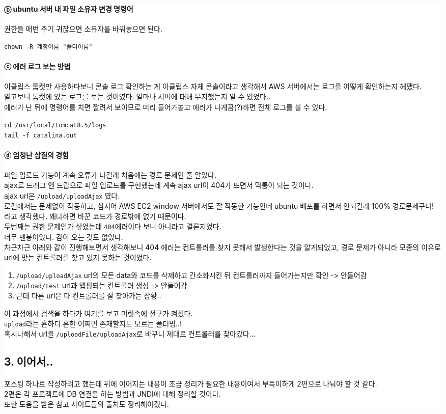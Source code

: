 #### ⓑ ubuntu 서버 내 파일 소유자 변경 명령어  

권한을 매번 주기 귀찮으면 소유자를 바꿔놓으면 된다.  

```
chown -R 계정이름 "폴더이름"
```

#### ⓒ 에러 로그 보는 방법  

이클립스 톰캣만 사용하다보니 콘솔 로그 확인하는 게 이클립스 자체 콘솔이라고 생각해서 AWS 서버에서는 로그를 어떻게 확인하는지 헤맸다.  
알고보니 톰캣에 있는 로그를 보는 것이였다. 얼마나 서버에 대해 무지했는지 알 수 있었다..  
에러가 난 뒤에 명령어를 치면 짤려서 보이므로 미리 들어가놓고 에러가 나게끔(?)하면 전체 로그를 볼 수 있다.  

```
cd /usr/local/tomcat8.5/logs
tail -f catalina.out
```

#### ⓓ 엄청난 삽질의 경험  

파일 업로드 기능이 계속 오류가 나길래 처음에는 경로 문제인 줄 알았다.  
ajax로 드래그 앤 드랍으로 파일 업로드를 구현했는데 계속 ajax url이 404가 뜨면서 먹통이 되는 것이다.  
ajax url은 `/upload/uploadAjax` 였다.  
로컬에서는 문제없이 작동하고, 심지어 AWS EC2 window 서버에서도 잘 작동한 기능인데 ubuntu 배포를 하면서 안되길래 100% 경로문제구나! 라고 생각했다. 왜냐하면 바꾼 코드가 경로밖에 없기 때문이다.  
두번째는 권한 문제인가 싶었는데 `404`에러이다 보니 아니라고 결론지었다.  
너무 멘붕이었다. 감이 오는 것도 없었다.  
차근차근 아래와 같이 진행해보면서 생각해보니 404 에러는 컨트롤러를 찾지 못해서 발생한다는 것을 알게되었고, 경로 문제가 아니라 모종의 이유로 url에 맞는 컨트롤러를 찾고 있지 못하는 것이었다.  


1. `/upload/uploadAjax` url의 모든 data와 코드를 삭제하고 간소화시킨 뒤 컨트롤러까지 들어가는지만 확인 -> 안들어감  
2. `/upload/test` url과 맵핑되는 컨트롤러 생성 -> 안들어감
3. 근데 다른 url은 다 컨트롤러를 잘 찾아가는 상황..  

이 과정에서 검색을 하다가 [여기](https://www.kangtaeho.com/42)를 보고 머릿속에 전구가 켜졌다.  
`upload`라는 흔하디 흔한 어쩌면 존재할지도 모르는 폴더명..!  
혹시나해서 url을 `/uploadFile/uploadAjax`로 바꾸니 제대로 컨트롤러를 찾아갔다...  


## 3. 이어서..  

포스팅 하나로 작성하려고 했는데 뒤에 이어지는 내용이 조금 정리가 필요한 내용이여서 부득이하게 2편으로 나눠야 할 것 같다.  
2편은 각 프로젝트에 DB 연결을 하는 방법과 JNDI에 대해 정리할 것이다.  
또한 도움을 받은 참고 사이트들의 출처도 정리해야겠다.  
